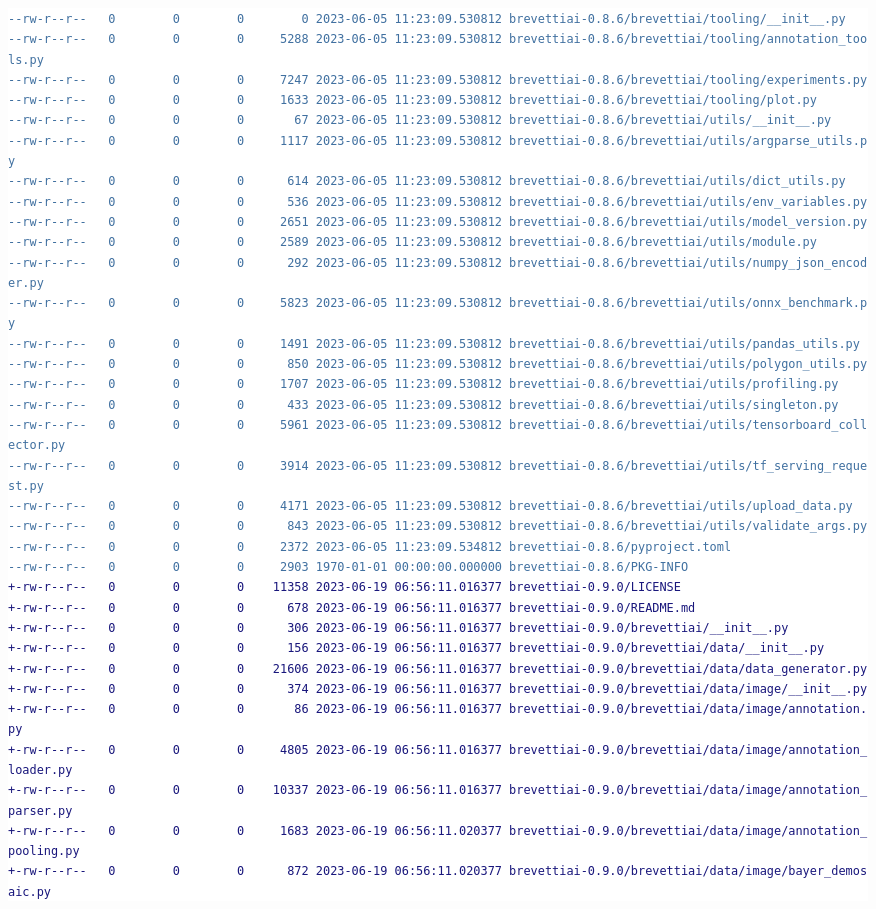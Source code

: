 ```diff
--rw-r--r--   0        0        0        0 2023-06-05 11:23:09.530812 brevettiai-0.8.6/brevettiai/tooling/__init__.py
--rw-r--r--   0        0        0     5288 2023-06-05 11:23:09.530812 brevettiai-0.8.6/brevettiai/tooling/annotation_tools.py
--rw-r--r--   0        0        0     7247 2023-06-05 11:23:09.530812 brevettiai-0.8.6/brevettiai/tooling/experiments.py
--rw-r--r--   0        0        0     1633 2023-06-05 11:23:09.530812 brevettiai-0.8.6/brevettiai/tooling/plot.py
--rw-r--r--   0        0        0       67 2023-06-05 11:23:09.530812 brevettiai-0.8.6/brevettiai/utils/__init__.py
--rw-r--r--   0        0        0     1117 2023-06-05 11:23:09.530812 brevettiai-0.8.6/brevettiai/utils/argparse_utils.py
--rw-r--r--   0        0        0      614 2023-06-05 11:23:09.530812 brevettiai-0.8.6/brevettiai/utils/dict_utils.py
--rw-r--r--   0        0        0      536 2023-06-05 11:23:09.530812 brevettiai-0.8.6/brevettiai/utils/env_variables.py
--rw-r--r--   0        0        0     2651 2023-06-05 11:23:09.530812 brevettiai-0.8.6/brevettiai/utils/model_version.py
--rw-r--r--   0        0        0     2589 2023-06-05 11:23:09.530812 brevettiai-0.8.6/brevettiai/utils/module.py
--rw-r--r--   0        0        0      292 2023-06-05 11:23:09.530812 brevettiai-0.8.6/brevettiai/utils/numpy_json_encoder.py
--rw-r--r--   0        0        0     5823 2023-06-05 11:23:09.530812 brevettiai-0.8.6/brevettiai/utils/onnx_benchmark.py
--rw-r--r--   0        0        0     1491 2023-06-05 11:23:09.530812 brevettiai-0.8.6/brevettiai/utils/pandas_utils.py
--rw-r--r--   0        0        0      850 2023-06-05 11:23:09.530812 brevettiai-0.8.6/brevettiai/utils/polygon_utils.py
--rw-r--r--   0        0        0     1707 2023-06-05 11:23:09.530812 brevettiai-0.8.6/brevettiai/utils/profiling.py
--rw-r--r--   0        0        0      433 2023-06-05 11:23:09.530812 brevettiai-0.8.6/brevettiai/utils/singleton.py
--rw-r--r--   0        0        0     5961 2023-06-05 11:23:09.530812 brevettiai-0.8.6/brevettiai/utils/tensorboard_collector.py
--rw-r--r--   0        0        0     3914 2023-06-05 11:23:09.530812 brevettiai-0.8.6/brevettiai/utils/tf_serving_request.py
--rw-r--r--   0        0        0     4171 2023-06-05 11:23:09.530812 brevettiai-0.8.6/brevettiai/utils/upload_data.py
--rw-r--r--   0        0        0      843 2023-06-05 11:23:09.530812 brevettiai-0.8.6/brevettiai/utils/validate_args.py
--rw-r--r--   0        0        0     2372 2023-06-05 11:23:09.534812 brevettiai-0.8.6/pyproject.toml
--rw-r--r--   0        0        0     2903 1970-01-01 00:00:00.000000 brevettiai-0.8.6/PKG-INFO
+-rw-r--r--   0        0        0    11358 2023-06-19 06:56:11.016377 brevettiai-0.9.0/LICENSE
+-rw-r--r--   0        0        0      678 2023-06-19 06:56:11.016377 brevettiai-0.9.0/README.md
+-rw-r--r--   0        0        0      306 2023-06-19 06:56:11.016377 brevettiai-0.9.0/brevettiai/__init__.py
+-rw-r--r--   0        0        0      156 2023-06-19 06:56:11.016377 brevettiai-0.9.0/brevettiai/data/__init__.py
+-rw-r--r--   0        0        0    21606 2023-06-19 06:56:11.016377 brevettiai-0.9.0/brevettiai/data/data_generator.py
+-rw-r--r--   0        0        0      374 2023-06-19 06:56:11.016377 brevettiai-0.9.0/brevettiai/data/image/__init__.py
+-rw-r--r--   0        0        0       86 2023-06-19 06:56:11.016377 brevettiai-0.9.0/brevettiai/data/image/annotation.py
+-rw-r--r--   0        0        0     4805 2023-06-19 06:56:11.016377 brevettiai-0.9.0/brevettiai/data/image/annotation_loader.py
+-rw-r--r--   0        0        0    10337 2023-06-19 06:56:11.016377 brevettiai-0.9.0/brevettiai/data/image/annotation_parser.py
+-rw-r--r--   0        0        0     1683 2023-06-19 06:56:11.020377 brevettiai-0.9.0/brevettiai/data/image/annotation_pooling.py
+-rw-r--r--   0        0        0      872 2023-06-19 06:56:11.020377 brevettiai-0.9.0/brevettiai/data/image/bayer_demosaic.py
```